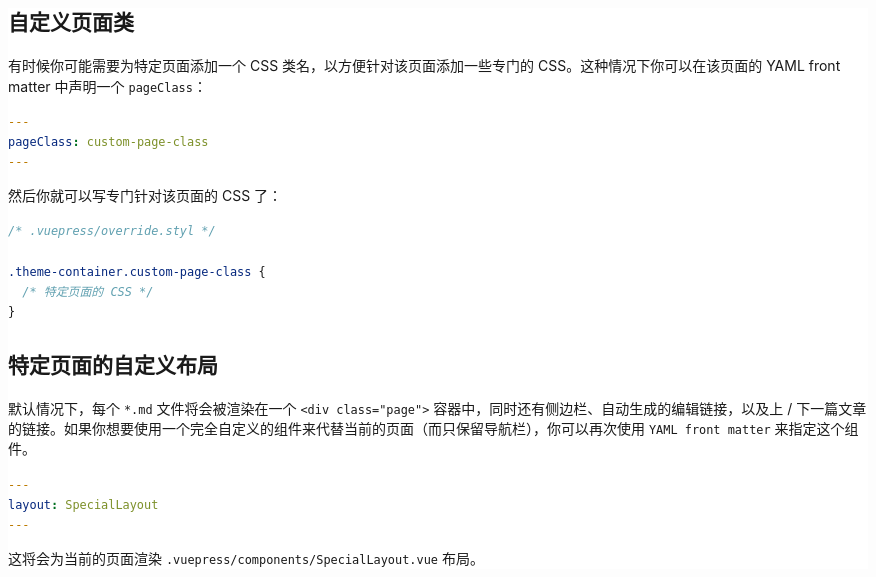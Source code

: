 ## 自定义页面类

有时候你可能需要为特定页面添加一个 CSS 类名，以方便针对该页面添加一些专门的 CSS。这种情况下你可以在该页面的 YAML front matter 中声明一个 `pageClass`：

``` yaml
---
pageClass: custom-page-class
---
```

然后你就可以写专门针对该页面的 CSS 了：

``` css
/* .vuepress/override.styl */

.theme-container.custom-page-class {
  /* 特定页面的 CSS */
}
```

## 特定页面的自定义布局

默认情况下，每个 `*.md` 文件将会被渲染在一个 `<div class="page">` 容器中，同时还有侧边栏、自动生成的编辑链接，以及上 / 下一篇文章的链接。如果你想要使用一个完全自定义的组件来代替当前的页面（而只保留导航栏），你可以再次使用 `YAML front matter` 来指定这个组件。

``` yaml
---
layout: SpecialLayout
---
```

这将会为当前的页面渲染 `.vuepress/components/SpecialLayout.vue` 布局。
